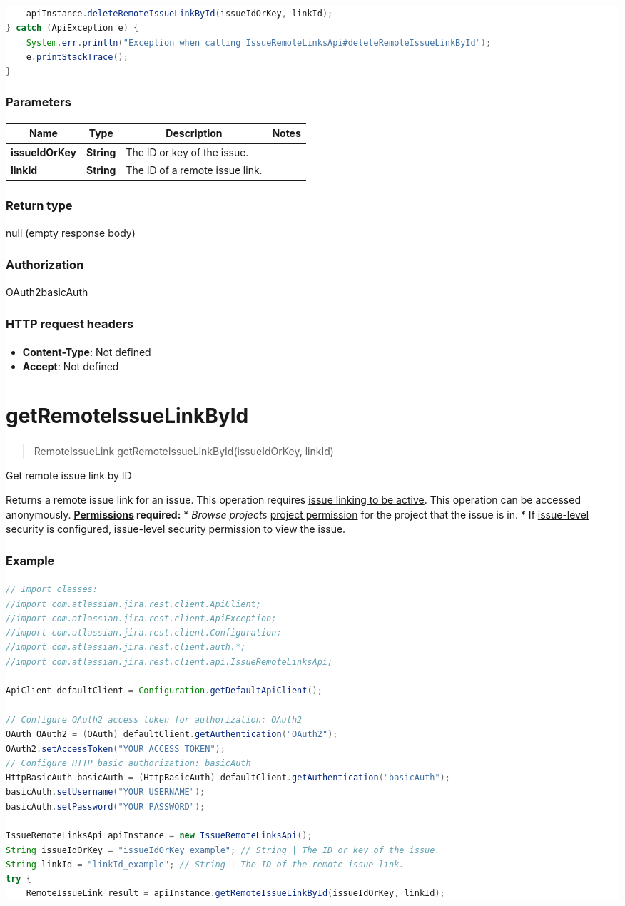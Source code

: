 ```java
    apiInstance.deleteRemoteIssueLinkById(issueIdOrKey, linkId);
} catch (ApiException e) {
    System.err.println("Exception when calling IssueRemoteLinksApi#deleteRemoteIssueLinkById");
    e.printStackTrace();
}
```

### Parameters

Name | Type | Description  | Notes
------------- | ------------- | ------------- | -------------
 **issueIdOrKey** | **String**| The ID or key of the issue. |
 **linkId** | **String**| The ID of a remote issue link. |

### Return type

null (empty response body)

### Authorization

[OAuth2](../README.md#OAuth2)[basicAuth](../README.md#basicAuth)

### HTTP request headers

 - **Content-Type**: Not defined
 - **Accept**: Not defined

<a name="getRemoteIssueLinkById"></a>
# **getRemoteIssueLinkById**
> RemoteIssueLink getRemoteIssueLinkById(issueIdOrKey, linkId)

Get remote issue link by ID

Returns a remote issue link for an issue.  This operation requires [issue linking to be active](https://confluence.atlassian.com/x/yoXKM).  This operation can be accessed anonymously.  **[Permissions](#permissions) required:**   *  *Browse projects* [project permission](https://confluence.atlassian.com/x/yodKLg) for the project that the issue is in.  *  If [issue-level security](https://confluence.atlassian.com/x/J4lKLg) is configured, issue-level security permission to view the issue.

### Example
```java
// Import classes:
//import com.atlassian.jira.rest.client.ApiClient;
//import com.atlassian.jira.rest.client.ApiException;
//import com.atlassian.jira.rest.client.Configuration;
//import com.atlassian.jira.rest.client.auth.*;
//import com.atlassian.jira.rest.client.api.IssueRemoteLinksApi;

ApiClient defaultClient = Configuration.getDefaultApiClient();

// Configure OAuth2 access token for authorization: OAuth2
OAuth OAuth2 = (OAuth) defaultClient.getAuthentication("OAuth2");
OAuth2.setAccessToken("YOUR ACCESS TOKEN");
// Configure HTTP basic authorization: basicAuth
HttpBasicAuth basicAuth = (HttpBasicAuth) defaultClient.getAuthentication("basicAuth");
basicAuth.setUsername("YOUR USERNAME");
basicAuth.setPassword("YOUR PASSWORD");

IssueRemoteLinksApi apiInstance = new IssueRemoteLinksApi();
String issueIdOrKey = "issueIdOrKey_example"; // String | The ID or key of the issue.
String linkId = "linkId_example"; // String | The ID of the remote issue link.
try {
    RemoteIssueLink result = apiInstance.getRemoteIssueLinkById(issueIdOrKey, linkId);
```